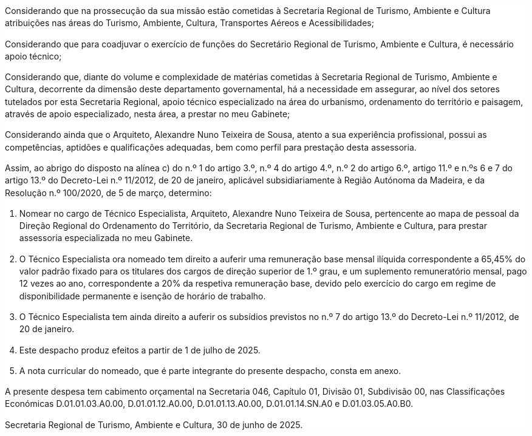 Considerando que na prossecução da sua missão estão cometidas à Secretaria Regional de Turismo, Ambiente e Cultura
atribuições nas áreas do Turismo, Ambiente, Cultura, Transportes Aéreos e Acessibilidades;

Considerando que para coadjuvar o exercício de funções do Secretário Regional de Turismo, Ambiente e Cultura, é
necessário apoio técnico;

Considerando que, diante do volume e complexidade de matérias cometidas à Secretaria Regional de Turismo, Ambiente e
Cultura, decorrente da dimensão deste departamento governamental, há a necessidade em assegurar, ao nível dos setores
tutelados por esta Secretaria Regional, apoio técnico especializado na área do urbanismo, ordenamento do território e
paisagem, através de apoio especializado, nesta área, a prestar no meu Gabinete;

Considerando ainda que o Arquiteto, Alexandre Nuno Teixeira de Sousa, atento a sua experiência profissional, possui as
competências, aptidões e qualificações adequadas, bem como perfil para prestação desta assessoria.

Assim, ao abrigo do disposto na alínea c) do n.º 1 do artigo 3.º, n.º 4 do artigo 4.º, n.º 2 do artigo 6.º, artigo 11.º e n.ºs 6 e 7
do artigo 13.º do Decreto-Lei n.º 11/2012, de 20 de janeiro, aplicável subsidiariamente à Região Autónoma da Madeira, e da
Resolução n.º 100/2020, de 5 de março, determino:


1. Nomear no cargo de Técnico Especialista, Arquiteto, Alexandre Nuno Teixeira de Sousa, pertencente ao mapa de
pessoal da Direção Regional do Ordenamento do Território, da Secretaria Regional de Turismo, Ambiente e Cultura,
para prestar assessoria especializada no meu Gabinete.

2. O Técnico Especialista ora nomeado tem direito a auferir uma remuneração base mensal ilíquida correspondente a
65,45% do valor padrão fixado para os titulares dos cargos de direção superior de 1.º grau, e um suplemento
remuneratório mensal, pago 12 vezes ao ano, correspondente a 20% da respetiva remuneração base, devido pelo
exercício do cargo em regime de disponibilidade permanente e isenção de horário de trabalho.

3. O Técnico Especialista tem ainda direito a auferir os subsídios previstos no n.º 7 do artigo 13.º do Decreto-Lei
n.º 11/2012, de 20 de janeiro.

4. Este despacho produz efeitos a partir de 1 de julho de 2025.

5. A nota curricular do nomeado, que é parte integrante do presente despacho, consta em anexo.

A presente despesa tem cabimento orçamental na Secretaria 046, Capítulo 01, Divisão 01, Subdivisão 00, nas
Classificações Económicas D.01.01.03.A0.00, D.01.01.12.A0.00, D.01.01.13.A0.00, D.01.01.14.SN.A0 e D.01.03.05.A0.B0.


Secretaria Regional de Turismo, Ambiente e Cultura, 30 de junho de 2025.
